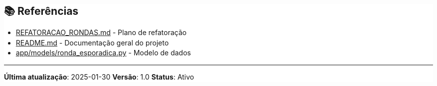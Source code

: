 ## 📚 Referências

- [REFATORACAO_RONDAS.md](../REFATORACAO_RONDAS.md) - Plano de refatoração
- [README.md](../README.md) - Documentação geral do projeto
- [app/models/ronda_esporadica.py](../models/ronda_esporadica.py) - Modelo de dados

---

**Última atualização**: 2025-01-30
**Versão**: 1.0
**Status**: Ativo 